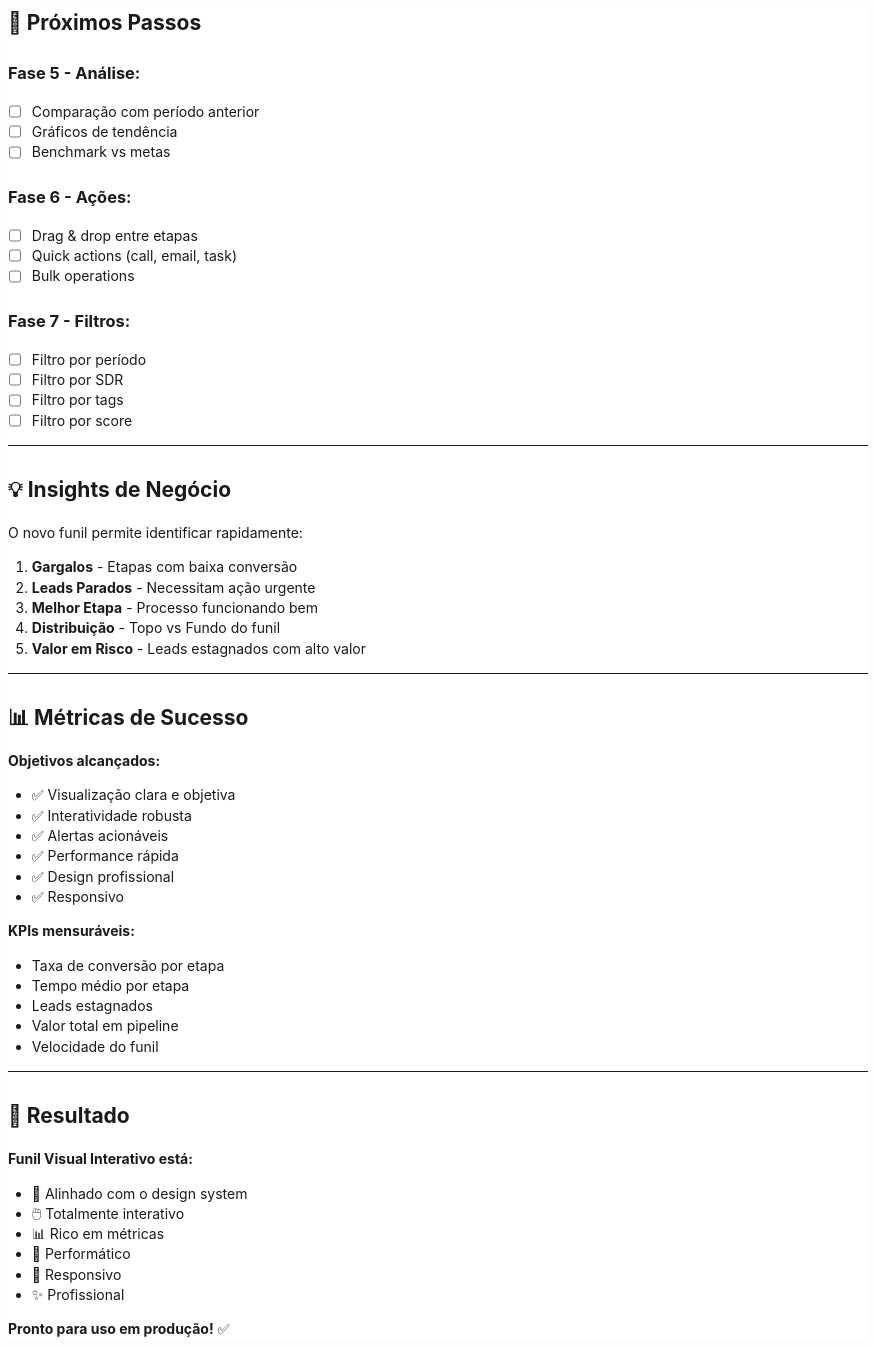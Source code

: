 
## 🚀 Próximos Passos

### Fase 5 - Análise:
- [ ] Comparação com período anterior
- [ ] Gráficos de tendência
- [ ] Benchmark vs metas

### Fase 6 - Ações:
- [ ] Drag & drop entre etapas
- [ ] Quick actions (call, email, task)
- [ ] Bulk operations

### Fase 7 - Filtros:
- [ ] Filtro por período
- [ ] Filtro por SDR
- [ ] Filtro por tags
- [ ] Filtro por score

---

## 💡 Insights de Negócio

O novo funil permite identificar rapidamente:

1. **Gargalos** - Etapas com baixa conversão
2. **Leads Parados** - Necessitam ação urgente
3. **Melhor Etapa** - Processo funcionando bem
4. **Distribuição** - Topo vs Fundo do funil
5. **Valor em Risco** - Leads estagnados com alto valor

---

## 📊 Métricas de Sucesso

**Objetivos alcançados:**
- ✅ Visualização clara e objetiva
- ✅ Interatividade robusta
- ✅ Alertas acionáveis
- ✅ Performance rápida
- ✅ Design profissional
- ✅ Responsivo

**KPIs mensuráveis:**
- Taxa de conversão por etapa
- Tempo médio por etapa
- Leads estagnados
- Valor total em pipeline
- Velocidade do funil

---

## 🎉 Resultado

**Funil Visual Interativo está:**
- 🎨 Alinhado com o design system
- 🖱️ Totalmente interativo
- 📊 Rico em métricas
- 🚀 Performático
- 📱 Responsivo
- ✨ Profissional

**Pronto para uso em produção!** ✅
